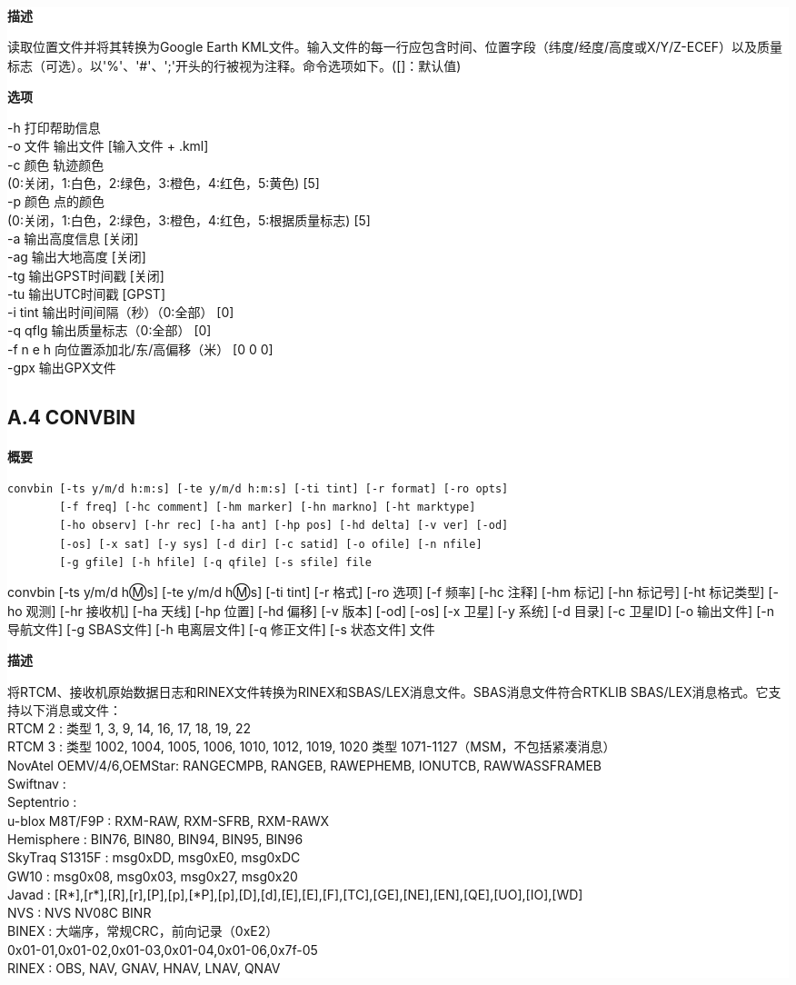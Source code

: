 **描述**

读取位置文件并将其转换为Google Earth KML文件。输入文件的每一行应包含时间、位置字段（纬度/经度/高度或X/Y/Z-ECEF）以及质量标志（可选）。以'%'、'#'、';'开头的行被视为注释。命令选项如下。([]：默认值)

**选项**

-h 打印帮助信息<br>
-o 文件 输出文件 [输入文件 + .kml]<br>
-c 颜色 轨迹颜色<br>
(0:关闭，1:白色，2:绿色，3:橙色，4:红色，5:黄色) [5]<br>
-p 颜色 点的颜色<br>
(0:关闭，1:白色，2:绿色，3:橙色，4:红色，5:根据质量标志) [5]<br>
-a 输出高度信息 [关闭]<br>
-ag 输出大地高度 [关闭]<br>
-tg 输出GPST时间戳 [关闭]<br>
-tu 输出UTC时间戳 [GPST]<br>
-i tint 输出时间间隔（秒）（0:全部） [0]<br>
-q qflg 输出质量标志（0:全部） [0]<br>
-f n e h 向位置添加北/东/高偏移（米） [0 0 0]<br>
-gpx 输出GPX文件

## A.4 CONVBIN

**概要**

```shell
convbin [-ts y/m/d h:m:s] [-te y/m/d h:m:s] [-ti tint] [-r format] [-ro opts]
        [-f freq] [-hc comment] [-hm marker] [-hn markno] [-ht marktype]
        [-ho observ] [-hr rec] [-ha ant] [-hp pos] [-hd delta] [-v ver] [-od]
        [-os] [-x sat] [-y sys] [-d dir] [-c satid] [-o ofile] [-n nfile]
        [-g gfile] [-h hfile] [-q qfile] [-s sfile] file
```
convbin [-ts y/m/d h:m:s] [-te y/m/d h:m:s] [-ti tint] [-r 格式] [-ro 选项]
[-f 频率] [-hc 注释] [-hm 标记] [-hn 标记号] [-ht 标记类型]
[-ho 观测] [-hr 接收机] [-ha 天线] [-hp 位置] [-hd 偏移] [-v 版本] [-od]
[-os] [-x 卫星] [-y 系统] [-d 目录] [-c 卫星ID] [-o 输出文件] [-n 导航文件]
[-g SBAS文件] [-h 电离层文件] [-q 修正文件] [-s 状态文件] 文件

**描述**

将RTCM、接收机原始数据日志和RINEX文件转换为RINEX和SBAS/LEX消息文件。SBAS消息文件符合RTKLIB SBAS/LEX消息格式。它支持以下消息或文件：<br>
RTCM 2 : 类型 1, 3, 9, 14, 16, 17, 18, 19, 22<br>
RTCM 3 : 类型 1002, 1004, 1005, 1006, 1010, 1012, 1019, 1020 类型 1071-1127（MSM，不包括紧凑消息）<br>
NovAtel OEMV/4/6,OEMStar: RANGECMPB, RANGEB, RAWEPHEMB, IONUTCB, RAWWASSFRAMEB<br>
Swiftnav :<br>
Septentrio :<br>
u-blox M8T/F9P : RXM-RAW, RXM-SFRB, RXM-RAWX<br>
Hemisphere : BIN76, BIN80, BIN94, BIN95, BIN96<br>
SkyTraq S1315F : msg0xDD, msg0xE0, msg0xDC<br>
GW10 : msg0x08, msg0x03, msg0x27, msg0x20<br>
Javad : [R*],[r*],[R],[r],[P],[p],[*P],[p],[D],[d],[E],[E],[F],[TC],[GE],[NE],[EN],[QE],[UO],[IO],[WD]<br>
NVS : NVS NV08C BINR<br>
BINEX : 大端序，常规CRC，前向记录（0xE2）<br>
0x01-01,0x01-02,0x01-03,0x01-04,0x01-06,0x7f-05<br>
RINEX : OBS, NAV, GNAV, HNAV, LNAV, QNAV
